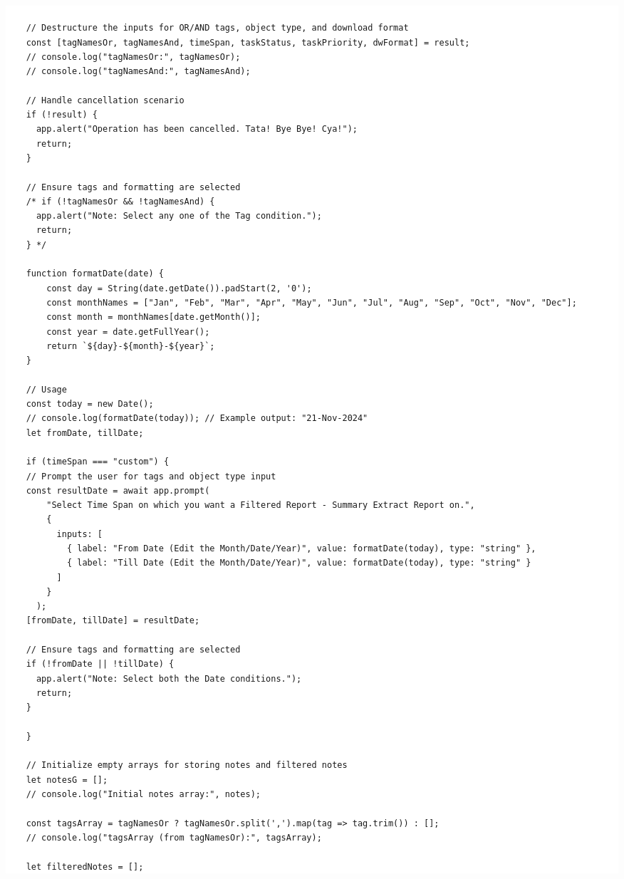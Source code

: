 ```

	// Destructure the inputs for OR/AND tags, object type, and download format
	const [tagNamesOr, tagNamesAnd, timeSpan, taskStatus, taskPriority, dwFormat] = result;
	// console.log("tagNamesOr:", tagNamesOr);
	// console.log("tagNamesAnd:", tagNamesAnd);

	// Handle cancellation scenario
	if (!result) {
	  app.alert("Operation has been cancelled. Tata! Bye Bye! Cya!");
	  return;
	}

	// Ensure tags and formatting are selected
	/* if (!tagNamesOr && !tagNamesAnd) {
	  app.alert("Note: Select any one of the Tag condition.");
	  return;
	} */

	function formatDate(date) {
		const day = String(date.getDate()).padStart(2, '0');
		const monthNames = ["Jan", "Feb", "Mar", "Apr", "May", "Jun", "Jul", "Aug", "Sep", "Oct", "Nov", "Dec"];
		const month = monthNames[date.getMonth()];
		const year = date.getFullYear();
		return `${day}-${month}-${year}`;
	}

	// Usage
	const today = new Date();
	// console.log(formatDate(today)); // Example output: "21-Nov-2024"
	let fromDate, tillDate;

	if (timeSpan === "custom") {
	// Prompt the user for tags and object type input
	const resultDate = await app.prompt(
		"Select Time Span on which you want a Filtered Report - Summary Extract Report on.",
		{
		  inputs: [
			{ label: "From Date (Edit the Month/Date/Year)", value: formatDate(today), type: "string" },
			{ label: "Till Date (Edit the Month/Date/Year)", value: formatDate(today), type: "string" }
		  ]
		}
	  );
	[fromDate, tillDate] = resultDate;

	// Ensure tags and formatting are selected
	if (!fromDate || !tillDate) {
	  app.alert("Note: Select both the Date conditions.");
	  return;
	}

	}

	// Initialize empty arrays for storing notes and filtered notes
	let notesG = [];
	// console.log("Initial notes array:", notes);

	const tagsArray = tagNamesOr ? tagNamesOr.split(',').map(tag => tag.trim()) : [];
	// console.log("tagsArray (from tagNamesOr):", tagsArray);

	let filteredNotes = [];
```

[^CTLV]: []()${allTaskCategorized}
[^1]: [<mark style="color:#9AD62A;">Welcome Note:</mark>]()
[^2]: 71 Task Manager: Note!
[^3]: task
[^4]: TM_Overall_Act_240914_224109
[^5]: TM_Overall_Fin_240914_224422
[^6]: TM_Overall_E_M_240914_224456
[^7]: 1 Task Manager Pro - Test
[^8]: 1 Task Manager Pro - Test
[^9]: [High-Level Explanation of the Code]()